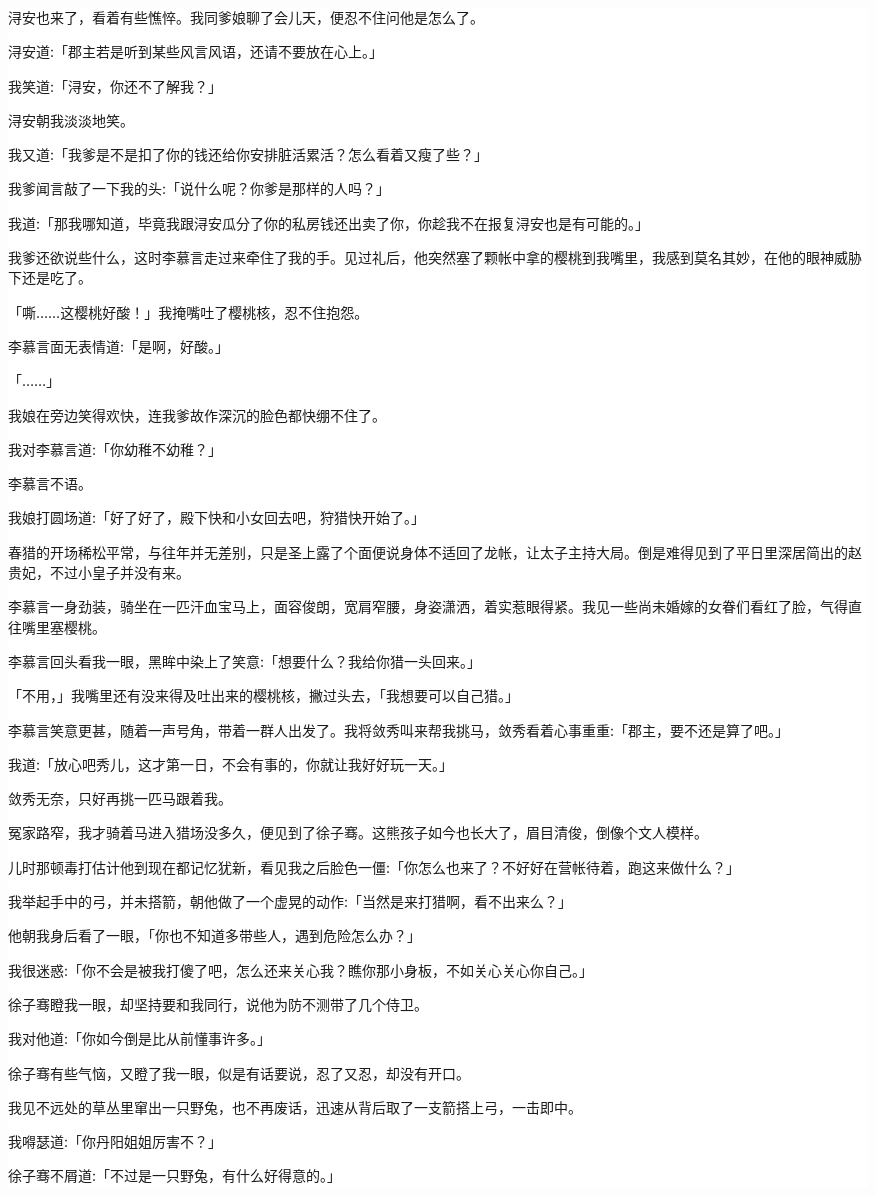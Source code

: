 浔安也来了，看着有些憔悴。我同爹娘聊了会儿天，便忍不住问他是怎么了。

浔安道:「郡主若是听到某些风言风语，还请不要放在心上。」

我笑道:「浔安，你还不了解我？」

浔安朝我淡淡地笑。

我又道:「我爹是不是扣了你的钱还给你安排脏活累活？怎么看着又瘦了些？」

我爹闻言敲了一下我的头:「说什么呢？你爹是那样的人吗？」

我道:「那我哪知道，毕竟我跟浔安瓜分了你的私房钱还出卖了你，你趁我不在报复浔安也是有可能的。」

我爹还欲说些什么，这时李慕言走过来牵住了我的手。见过礼后，他突然塞了颗帐中拿的樱桃到我嘴里，我感到莫名其妙，在他的眼神威胁下还是吃了。

「嘶……这樱桃好酸！」我掩嘴吐了樱桃核，忍不住抱怨。

李慕言面无表情道:「是啊，好酸。」

「……」

我娘在旁边笑得欢快，连我爹故作深沉的脸色都快绷不住了。

我对李慕言道:「你幼稚不幼稚？」

李慕言不语。

我娘打圆场道:「好了好了，殿下快和小女回去吧，狩猎快开始了。」

春猎的开场稀松平常，与往年并无差别，只是圣上露了个面便说身体不适回了龙帐，让太子主持大局。倒是难得见到了平日里深居简出的赵贵妃，不过小皇子并没有来。

李慕言一身劲装，骑坐在一匹汗血宝马上，面容俊朗，宽肩窄腰，身姿潇洒，着实惹眼得紧。我见一些尚未婚嫁的女眷们看红了脸，气得直往嘴里塞樱桃。

李慕言回头看我一眼，黑眸中染上了笑意:「想要什么？我给你猎一头回来。」

「不用，」我嘴里还有没来得及吐出来的樱桃核，撇过头去，「我想要可以自己猎。」

李慕言笑意更甚，随着一声号角，带着一群人出发了。我将敛秀叫来帮我挑马，敛秀看着心事重重:「郡主，要不还是算了吧。」

我道:「放心吧秀儿，这才第一日，不会有事的，你就让我好好玩一天。」

敛秀无奈，只好再挑一匹马跟着我。

冤家路窄，我才骑着马进入猎场没多久，便见到了徐子骞。这熊孩子如今也长大了，眉目清俊，倒像个文人模样。

儿时那顿毒打估计他到现在都记忆犹新，看见我之后脸色一僵:「你怎么也来了？不好好在营帐待着，跑这来做什么？」

我举起手中的弓，并未搭箭，朝他做了一个虚晃的动作:「当然是来打猎啊，看不出来么？」

他朝我身后看了一眼，「你也不知道多带些人，遇到危险怎么办？」

我很迷惑:「你不会是被我打傻了吧，怎么还来关心我？瞧你那小身板，不如关心关心你自己。」

徐子骞瞪我一眼，却坚持要和我同行，说他为防不测带了几个侍卫。

我对他道:「你如今倒是比从前懂事许多。」

徐子骞有些气恼，又瞪了我一眼，似是有话要说，忍了又忍，却没有开口。

我见不远处的草丛里窜出一只野兔，也不再废话，迅速从背后取了一支箭搭上弓，一击即中。

我嘚瑟道:「你丹阳姐姐厉害不？」

徐子骞不屑道:「不过是一只野兔，有什么好得意的。」
